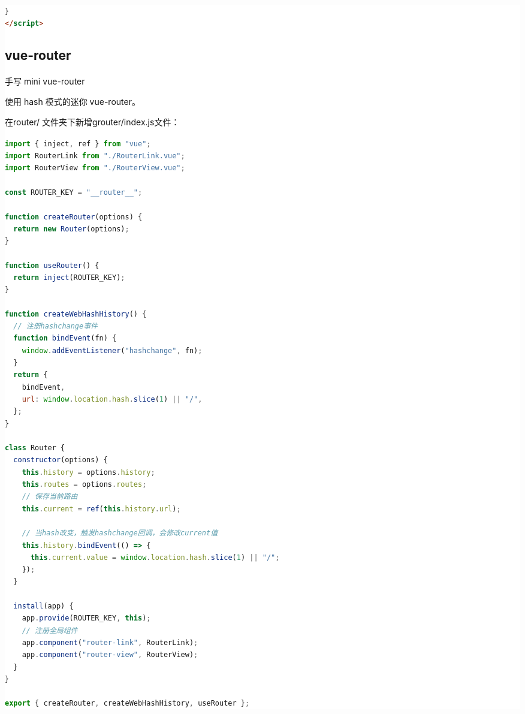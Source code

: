 ```html
}
</script>

```

## vue-router

手写 mini vue-router

使用 hash 模式的迷你 vue-router。

在router/ 文件夹下新增grouter/index.js文件：

```javascript
import { inject, ref } from "vue";
import RouterLink from "./RouterLink.vue";
import RouterView from "./RouterView.vue";

const ROUTER_KEY = "__router__";

function createRouter(options) {
  return new Router(options);
}

function useRouter() {
  return inject(ROUTER_KEY);
}

function createWebHashHistory() {
  // 注册hashchange事件
  function bindEvent(fn) {
    window.addEventListener("hashchange", fn);
  }
  return {
    bindEvent,
    url: window.location.hash.slice(1) || "/",
  };
}

class Router {
  constructor(options) {
    this.history = options.history;
    this.routes = options.routes;
    // 保存当前路由
    this.current = ref(this.history.url);

    // 当hash改变，触发hashchange回调，会修改current值
    this.history.bindEvent(() => {
      this.current.value = window.location.hash.slice(1) || "/";
    });
  }

  install(app) {
    app.provide(ROUTER_KEY, this);
    // 注册全局组件
    app.component("router-link", RouterLink);
    app.component("router-view", RouterView);
  }
}

export { createRouter, createWebHashHistory, useRouter };

```

